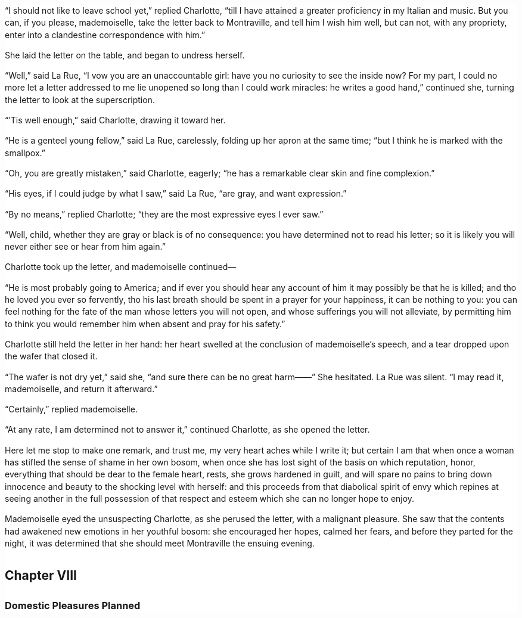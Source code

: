 “I should not like to leave school yet,” replied Charlotte, “till I have attained a greater proficiency in my Italian and music. But you can, if you please, mademoiselle, take the letter back to Montraville, and tell him I wish him well, but can not, with any propriety, enter into a clandestine correspondence with him.”

She laid the letter on the table, and began to undress herself.

“Well,” said La Rue, “I vow you are an unaccountable girl: have you no curiosity to see the inside now? For my part, I could no more let a letter addressed to me lie unopened so long than I could work miracles: he writes a good hand,” continued she, turning the letter to look at the superscription.

“’Tis well enough,” said Charlotte, drawing it toward her.

“He is a genteel young fellow,” said La Rue, carelessly, folding up her apron at the same time; “but I think he is marked with the smallpox.”

“Oh, you are greatly mistaken,” said Charlotte, eagerly; “he has a remarkable clear skin and fine complexion.”

“His eyes, if I could judge by what I saw,” said La Rue, “are gray, and want expression.”

“By no means,” replied Charlotte; “they are the most expressive eyes I ever saw.”

“Well, child, whether they are gray or black is of no consequence: you have determined not to read his letter; so it is likely you will never either see or hear from him again.”

Charlotte took up the letter, and mademoiselle continued—

“He is most probably going to America; and if ever you should hear any account of him it may possibly be that he is killed; and tho he loved you ever so fervently, tho his last breath should be spent in a prayer for your happiness, it can be nothing to you: you can feel nothing for the fate of the man whose letters you will not open, and whose sufferings you will not alleviate, by permitting him to think you would remember him when absent and pray for his safety.”

Charlotte still held the letter in her hand: her heart swelled at the conclusion of mademoiselle’s speech, and a tear dropped upon the wafer that closed it.

“The wafer is not dry yet,” said she, “and sure there can be no great harm——” She hesitated. La Rue was silent. “I may read it, mademoiselle, and return it afterward.”

“Certainly,” replied mademoiselle.

“At any rate, I am determined not to answer it,” continued Charlotte, as she opened the letter.

Here let me stop to make one remark, and trust me, my very heart aches while I write it; but certain I am that when once a woman has stifled the sense of shame in her own bosom, when once she has lost sight of the basis on which reputation, honor, everything that should be dear to the female heart, rests, she grows hardened in guilt, and will spare no pains to bring down innocence and beauty to the shocking level with herself: and this proceeds from that diabolical spirit of envy which repines at seeing another in the full possession of that respect and esteem which she can no longer hope to enjoy.

Mademoiselle eyed the unsuspecting Charlotte, as she perused the letter, with a malignant pleasure. She saw that the contents had awakened new emotions in her youthful bosom: she encouraged her hopes, calmed her fears, and before they parted for the night, it was determined that she should meet Montraville the ensuing evening.

## Chapter VIII
### Domestic Pleasures Planned
 